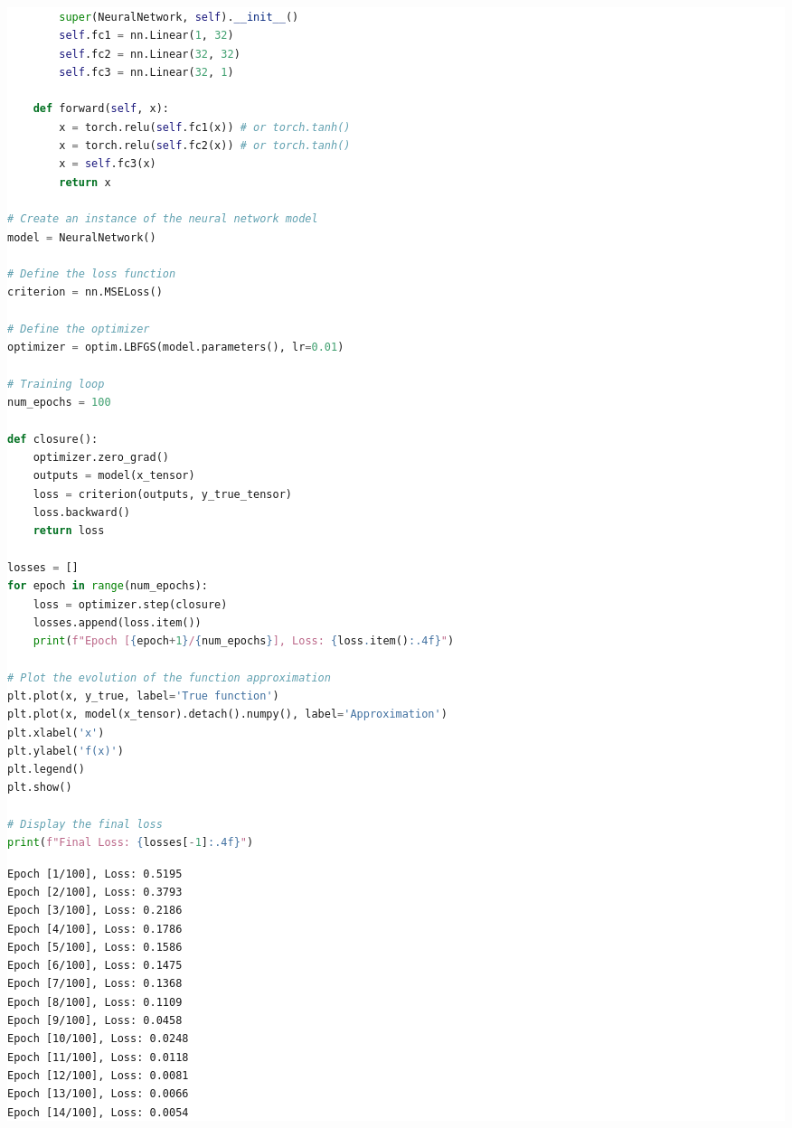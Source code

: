 ```python
        super(NeuralNetwork, self).__init__()
        self.fc1 = nn.Linear(1, 32)
        self.fc2 = nn.Linear(32, 32)
        self.fc3 = nn.Linear(32, 1)

    def forward(self, x):
        x = torch.relu(self.fc1(x)) # or torch.tanh()
        x = torch.relu(self.fc2(x)) # or torch.tanh()
        x = self.fc3(x)
        return x

# Create an instance of the neural network model
model = NeuralNetwork()

# Define the loss function
criterion = nn.MSELoss()

# Define the optimizer
optimizer = optim.LBFGS(model.parameters(), lr=0.01)

# Training loop
num_epochs = 100

def closure():
    optimizer.zero_grad()
    outputs = model(x_tensor)
    loss = criterion(outputs, y_true_tensor)
    loss.backward()
    return loss

losses = []
for epoch in range(num_epochs):
    loss = optimizer.step(closure)
    losses.append(loss.item())
    print(f"Epoch [{epoch+1}/{num_epochs}], Loss: {loss.item():.4f}")

# Plot the evolution of the function approximation
plt.plot(x, y_true, label='True function')
plt.plot(x, model(x_tensor).detach().numpy(), label='Approximation')
plt.xlabel('x')
plt.ylabel('f(x)')
plt.legend()
plt.show()

# Display the final loss
print(f"Final Loss: {losses[-1]:.4f}")

```

    Epoch [1/100], Loss: 0.5195
    Epoch [2/100], Loss: 0.3793
    Epoch [3/100], Loss: 0.2186
    Epoch [4/100], Loss: 0.1786
    Epoch [5/100], Loss: 0.1586
    Epoch [6/100], Loss: 0.1475
    Epoch [7/100], Loss: 0.1368
    Epoch [8/100], Loss: 0.1109
    Epoch [9/100], Loss: 0.0458
    Epoch [10/100], Loss: 0.0248
    Epoch [11/100], Loss: 0.0118
    Epoch [12/100], Loss: 0.0081
    Epoch [13/100], Loss: 0.0066
    Epoch [14/100], Loss: 0.0054